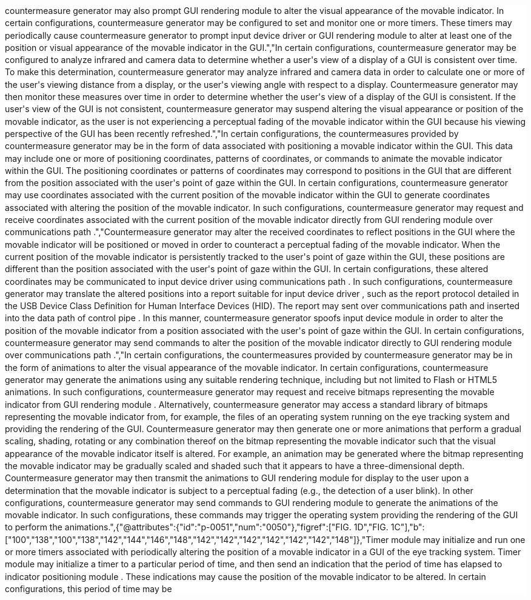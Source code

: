 countermeasure generator  may also prompt GUI rendering module  to alter the visual appearance of the movable indicator. In certain configurations, countermeasure generator  may be configured to set and monitor one or more timers. These timers may periodically cause countermeasure generator  to prompt input device driver  or GUI rendering module  to alter at least one of the position or visual appearance of the movable indicator in the GUI.","In certain configurations, countermeasure generator  may be configured to analyze infrared and camera data  to determine whether a user's view of a display of a GUI is consistent over time. To make this determination, countermeasure generator  may analyze infrared and camera data  in order to calculate one or more of the user's viewing distance from a display, or the user's viewing angle with respect to a display. Countermeasure generator  may then monitor these measures over time in order to determine whether the user's view of a display of the GUI is consistent. If the user's view of the GUI is not consistent, countermeasure generator  may suspend altering the visual appearance or position of the movable indicator, as the user is not experiencing a perceptual fading of the movable indicator within the GUI because his viewing perspective of the GUI has been recently refreshed.","In certain configurations, the countermeasures provided by countermeasure generator  may be in the form of data associated with positioning a movable indicator within the GUI. This data may include one or more of positioning coordinates, patterns of coordinates, or commands to animate the movable indicator within the GUI. The positioning coordinates or patterns of coordinates may correspond to positions in the GUI that are different from the position associated with the user's point of gaze within the GUI. In certain configurations, countermeasure generator  may use coordinates associated with the current position of the movable indicator within the GUI to generate coordinates associated with altering the position of the movable indicator. In such configurations, countermeasure generator may request and receive coordinates associated with the current position of the movable indicator directly from GUI rendering module over communications path .","Countermeasure generator  may alter the received coordinates to reflect positions in the GUI where the movable indicator will be positioned or moved in order to counteract a perceptual fading of the movable indicator. When the current position of the movable indicator is persistently tracked to the user's point of gaze within the GUI, these positions are different than the position associated with the user's point of gaze within the GUI. In certain configurations, these altered coordinates may be communicated to input device driver  using communications path . In such configurations, countermeasure generator  may translate the altered positions into a report suitable for input device driver , such as the report protocol detailed in the USB Device Class Definition for Human Interface Devices (HID). The report may sent over communications path  and inserted into the data path of control pipe . In this manner, countermeasure generator  spoofs input device module  in order to alter the position of the movable indicator from a position associated with the user's point of gaze within the GUI. In certain configurations, countermeasure generator  may send commands to alter the position of the movable indicator directly to GUI rendering module  over communications path .","In certain configurations, the countermeasures provided by countermeasure generator  may be in the form of animations to alter the visual appearance of the movable indicator. In certain configurations, countermeasure generator  may generate the animations using any suitable rendering technique, including but not limited to Flash or HTML5 animations. In such configurations, countermeasure generator  may request and receive bitmaps representing the movable indicator from GUI rendering module . Alternatively, countermeasure generator  may access a standard library of bitmaps representing the movable indicator from, for example, the files of an operating system running on the eye tracking system and providing the rendering of the GUI. Countermeasure generator  may then generate one or more animations that perform a gradual scaling, shading, rotating or any combination thereof on the bitmap representing the movable indicator such that the visual appearance of the movable indicator itself is altered. For example, an animation may be generated where the bitmap representing the movable indicator may be gradually scaled and shaded such that it appears to have a three-dimensional depth. Countermeasure generator  may then transmit the animations to GUI rendering module  for display to the user upon a determination that the movable indicator is subject to a perceptual fading (e.g., the detection of a user blink). In other configurations, countermeasure generator  may send commands to GUI rendering module  to generate the animations of the movable indicator. In such configurations, these commands may trigger the operating system providing the rendering of the GUI to perform the animations.",{"@attributes":{"id":"p-0051","num":"0050"},"figref":["FIG. 1D","FIG. 1C"],"b":["100","138","100","138","142","144","146","148","142","142","142","142","142","142","148"]},"Timer module  may initialize and run one or more timers associated with periodically altering the position of a movable indicator in a GUI of the eye tracking system. Timer module  may initialize a timer to a particular period of time, and then send an indication that the period of time has elapsed to indicator positioning module . These indications may cause the position of the movable indicator to be altered. In certain configurations, this period of time may be